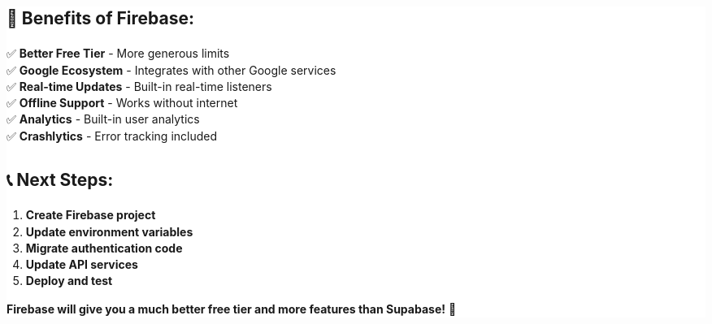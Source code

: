 ## 🎉 **Benefits of Firebase:**

✅ **Better Free Tier** - More generous limits  
✅ **Google Ecosystem** - Integrates with other Google services  
✅ **Real-time Updates** - Built-in real-time listeners  
✅ **Offline Support** - Works without internet  
✅ **Analytics** - Built-in user analytics  
✅ **Crashlytics** - Error tracking included  

## 📞 **Next Steps:**

1. **Create Firebase project**
2. **Update environment variables**
3. **Migrate authentication code**
4. **Update API services**
5. **Deploy and test**

**Firebase will give you a much better free tier and more features than Supabase!** 🚀
